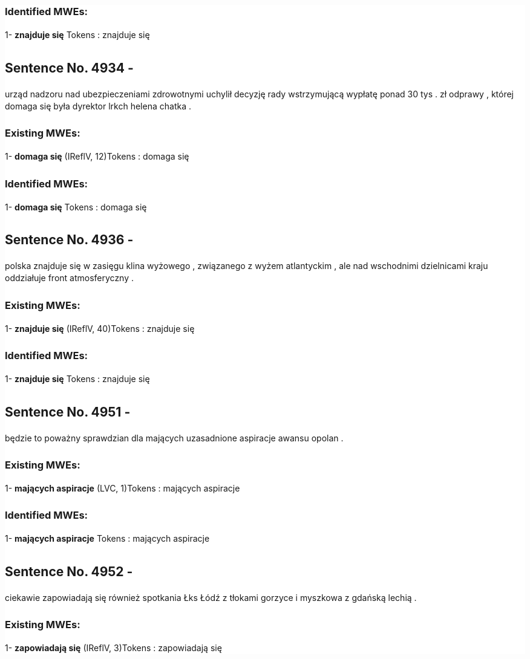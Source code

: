 ### Identified MWEs: 
1- **znajduje się** Tokens : 
znajduje
się

## Sentence No. 4934 - 
urząd nadzoru nad ubezpieczeniami zdrowotnymi uchylił decyzję rady wstrzymującą wypłatę ponad 30 tys . zł odprawy , której domaga się była dyrektor lrkch helena chatka . 
### Existing MWEs: 
1- **domaga się** (IReflV, 12)Tokens : 
domaga
się

### Identified MWEs: 
1- **domaga się** Tokens : 
domaga
się

## Sentence No. 4936 - 
polska znajduje się w zasięgu klina wyżowego , związanego z wyżem atlantyckim , ale nad wschodnimi dzielnicami kraju oddziałuje front atmosferyczny . 
### Existing MWEs: 
1- **znajduje się** (IReflV, 40)Tokens : 
znajduje
się

### Identified MWEs: 
1- **znajduje się** Tokens : 
znajduje
się

## Sentence No. 4951 - 
będzie to poważny sprawdzian dla mających uzasadnione aspiracje awansu opolan . 
### Existing MWEs: 
1- **mających aspiracje** (LVC, 1)Tokens : 
mających
aspiracje

### Identified MWEs: 
1- **mających aspiracje** Tokens : 
mających
aspiracje

## Sentence No. 4952 - 
ciekawie zapowiadają się również spotkania Łks Łódź z tłokami gorzyce i myszkowa z gdańską lechią . 
### Existing MWEs: 
1- **zapowiadają się** (IReflV, 3)Tokens : 
zapowiadają
się
